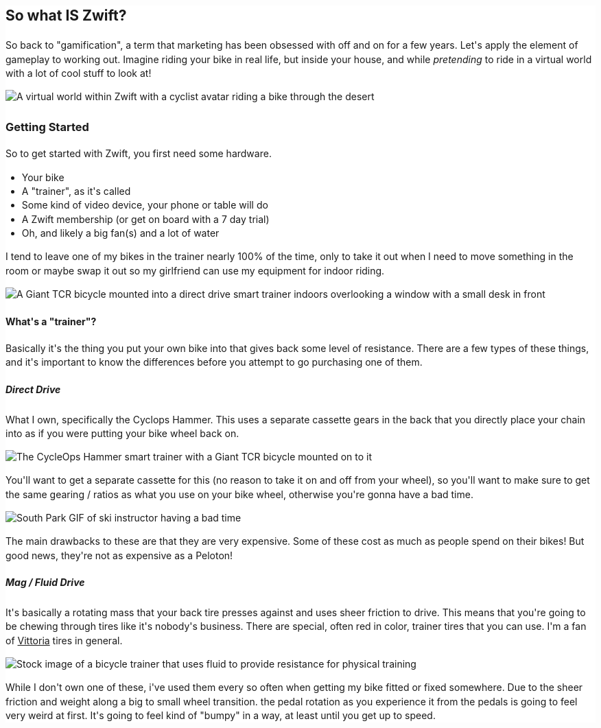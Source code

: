 ## So what IS Zwift?
So back to "gamification", a term that marketing has been obsessed with off and on for a few years. Let's apply the element of gameplay to working out. Imagine riding your bike in real life, but inside your house, and while _pretending_ to ride in a virtual world with a lot of cool stuff to look at!

![A virtual world within Zwift with a cyclist avatar riding a bike through the desert](/img/2020/05/Watopia.jpeg "Wheee!")

### Getting Started
So to get started with Zwift, you first need some hardware.

* Your bike
* A "trainer", as it's called
* Some kind of video device, your phone or table will do
* A Zwift membership (or get on board with a 7 day trial)
* Oh, and likely a big fan(s) and a lot of water

I tend to leave one of my bikes in the trainer nearly 100% of the time, only to take it out when I need to move something in the room or maybe swap it out so my girlfriend can use my equipment for indoor riding.

![A Giant TCR bicycle mounted into a direct drive smart trainer indoors overlooking a window with a small desk in front](/img/2020/05/my_zwift_setup.jpg#center "Definitely don't feel like those wheels are being used properly")

#### What's a "trainer"?
Basically it's the thing you put your own bike into that gives back some level of resistance. There are a few types of these things, and it's important to know the differences before you attempt to go purchasing one of them.

##### Direct Drive
What I own, specifically the Cyclops Hammer. This uses a separate cassette gears in the back that you directly place your chain into as if you were putting your bike wheel back on.

![The CycleOps Hammer smart trainer with a Giant TCR bicycle mounted on to it](/img/2020/05/directdrive.jpg#center "The gearing arrangement should match the one your wheel")

You'll want to get a separate cassette for this (no reason to take it on and off from your wheel), so you'll want to make sure to get the same gearing / ratios as what you use on your bike wheel, otherwise you're gonna have a bad time.

![South Park GIF of ski instructor having a bad time](/img/2020/05/badtime.gif#center "A bad time, indeed.")

The main drawbacks to these are that they are very expensive. Some of these cost as much as people spend on their bikes! But good news, they're not as expensive as a Peloton!

##### Mag / Fluid Drive
It's basically a rotating mass that your back tire presses against and uses sheer friction to drive. This means that you're going to be chewing through tires like it's nobody's business. There are special, often red in color, trainer tires that you can use. I'm a fan of [Vittoria](https://www.amazon.com/Vittoria-Zaffiro-Home-Trainer-Fold/dp/B007IEHWDO) tires in general.

![Stock image of a bicycle trainer that uses fluid to provide resistance for physical training](/img/2020/05/fluidtrainer.jpg#center "Get a special, hard, red tire for this one put on to your wheel")

While I don't own one of these, i've used them every so often when getting my bike fitted or fixed somewhere. Due to the sheer friction and weight along a big to small wheel transition. the pedal rotation as you experience it from the pedals is going to feel very weird at first. It's going to feel kind of "bumpy" in a way, at least until you get up to speed.
